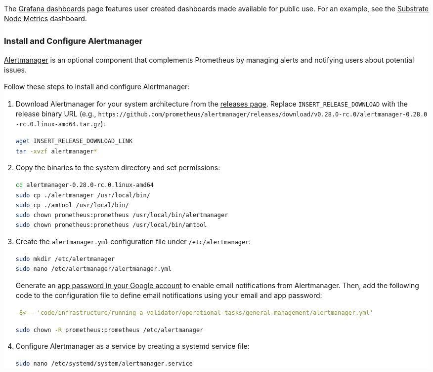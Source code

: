 The [Grafana dashboards](https://grafana.com/grafana/dashboards) page features user created dashboards made available for public use. For an example, see the [Substrate Node Metrics](https://grafana.com/grafana/dashboards/21715-substrate-node-metrics/) dashboard.

### Install and Configure Alertmanager

[Alertmanager](https://prometheus.io/docs/alerting/latest/alertmanager/) is an optional component that complements Prometheus by managing alerts and notifying users about potential issues.

Follow these steps to install and configure Alertmanager:

1. Download Alertmanager for your system architecture from the [releases page](https://github.com/prometheus/alertmanager/releases). Replace `INSERT_RELEASE_DOWNLOAD` with the release binary URL (e.g., `https://github.com/prometheus/alertmanager/releases/download/v0.28.0-rc.0/alertmanager-0.28.0-rc.0.linux-amd64.tar.gz`):

    ```bash
    wget INSERT_RELEASE_DOWNLOAD_LINK
    tar -xvzf alertmanager*
    ```

2. Copy the binaries to the system directory and set permissions:

    ```bash
    cd alertmanager-0.28.0-rc.0.linux-amd64
    sudo cp ./alertmanager /usr/local/bin/
    sudo cp ./amtool /usr/local/bin/
    sudo chown prometheus:prometheus /usr/local/bin/alertmanager
    sudo chown prometheus:prometheus /usr/local/bin/amtool
    ```

3. Create the `alertmanager.yml` configuration file under `/etc/alertmanager`:

    ```bash
    sudo mkdir /etc/alertmanager
    sudo nano /etc/alertmanager/alertmanager.yml
    ```

    Generate an [app password in your Google account](https://support.google.com/accounts/answer/185833?hl=en) to enable email notifications from Alertmanager. Then, add the following code to the configuration file to define email notifications using your  email and app password: 

    ```yml title="alertmanager.yml"
    -8<-- 'code/infrastructure/running-a-validator/operational-tasks/general-management/alertmanager.yml'
    ```


    ```bash
    sudo chown -R prometheus:prometheus /etc/alertmanager
    ```

5. Configure Alertmanager as a service by creating a systemd service file:

    ```bash
    sudo nano /etc/systemd/system/alertmanager.service
    ```
